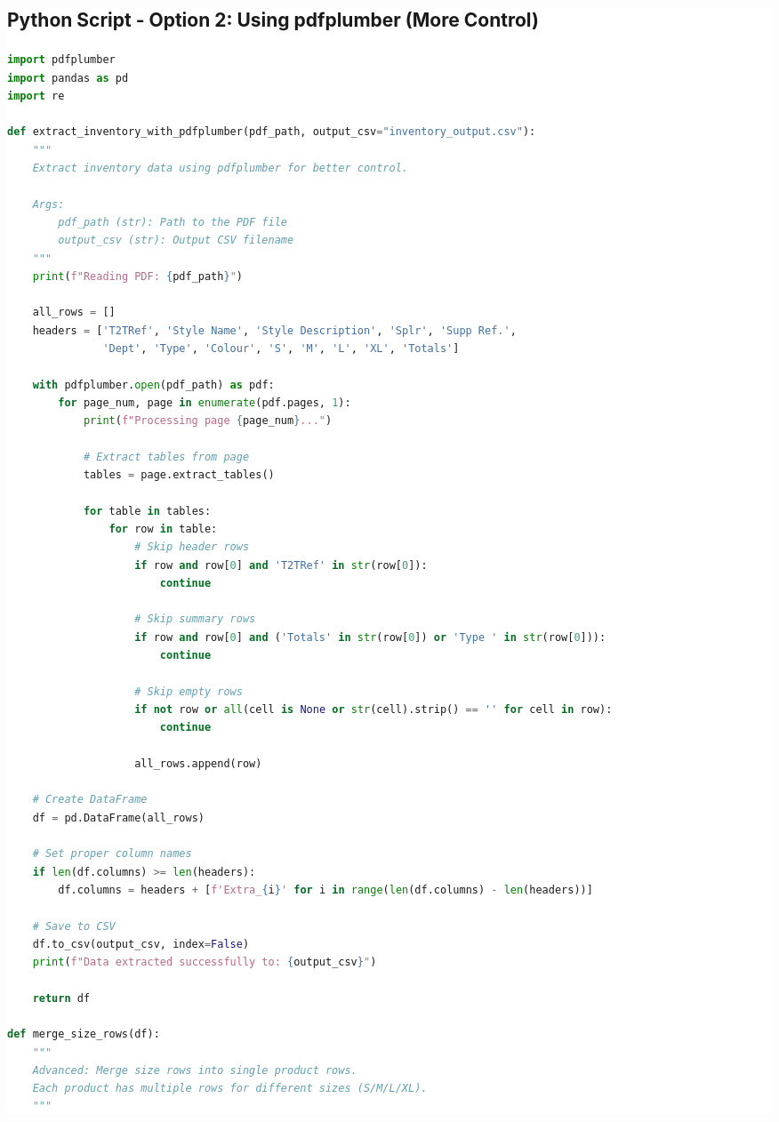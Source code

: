 ## Python Script - Option 2: Using pdfplumber (More Control)

```python
import pdfplumber
import pandas as pd
import re

def extract_inventory_with_pdfplumber(pdf_path, output_csv="inventory_output.csv"):
    """
    Extract inventory data using pdfplumber for better control.

    Args:
        pdf_path (str): Path to the PDF file
        output_csv (str): Output CSV filename
    """
    print(f"Reading PDF: {pdf_path}")

    all_rows = []
    headers = ['T2TRef', 'Style Name', 'Style Description', 'Splr', 'Supp Ref.',
               'Dept', 'Type', 'Colour', 'S', 'M', 'L', 'XL', 'Totals']

    with pdfplumber.open(pdf_path) as pdf:
        for page_num, page in enumerate(pdf.pages, 1):
            print(f"Processing page {page_num}...")

            # Extract tables from page
            tables = page.extract_tables()

            for table in tables:
                for row in table:
                    # Skip header rows
                    if row and row[0] and 'T2TRef' in str(row[0]):
                        continue

                    # Skip summary rows
                    if row and row[0] and ('Totals' in str(row[0]) or 'Type ' in str(row[0])):
                        continue

                    # Skip empty rows
                    if not row or all(cell is None or str(cell).strip() == '' for cell in row):
                        continue

                    all_rows.append(row)

    # Create DataFrame
    df = pd.DataFrame(all_rows)

    # Set proper column names
    if len(df.columns) >= len(headers):
        df.columns = headers + [f'Extra_{i}' for i in range(len(df.columns) - len(headers))]

    # Save to CSV
    df.to_csv(output_csv, index=False)
    print(f"Data extracted successfully to: {output_csv}")

    return df

def merge_size_rows(df):
    """
    Advanced: Merge size rows into single product rows.
    Each product has multiple rows for different sizes (S/M/L/XL).
    """
```